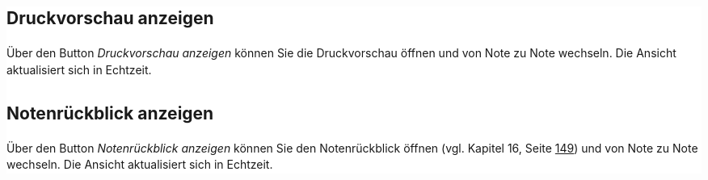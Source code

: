 ## Druckvorschau anzeigen

Über den Button *Druckvorschau anzeigen* können Sie die Druckvorschau
öffnen und von Note zu Note wechseln. Die Ansicht aktualisiert sich in
Echtzeit.

## Notenrückblick anzeigen

Über den Button *Notenrückblick anzeigen* können Sie den Notenrückblick
öffnen (vgl. Kapitel 16, Seite [149](#notenrückblick-1)) und von Note zu
Note wechseln. Die Ansicht aktualisiert sich in Echtzeit.
